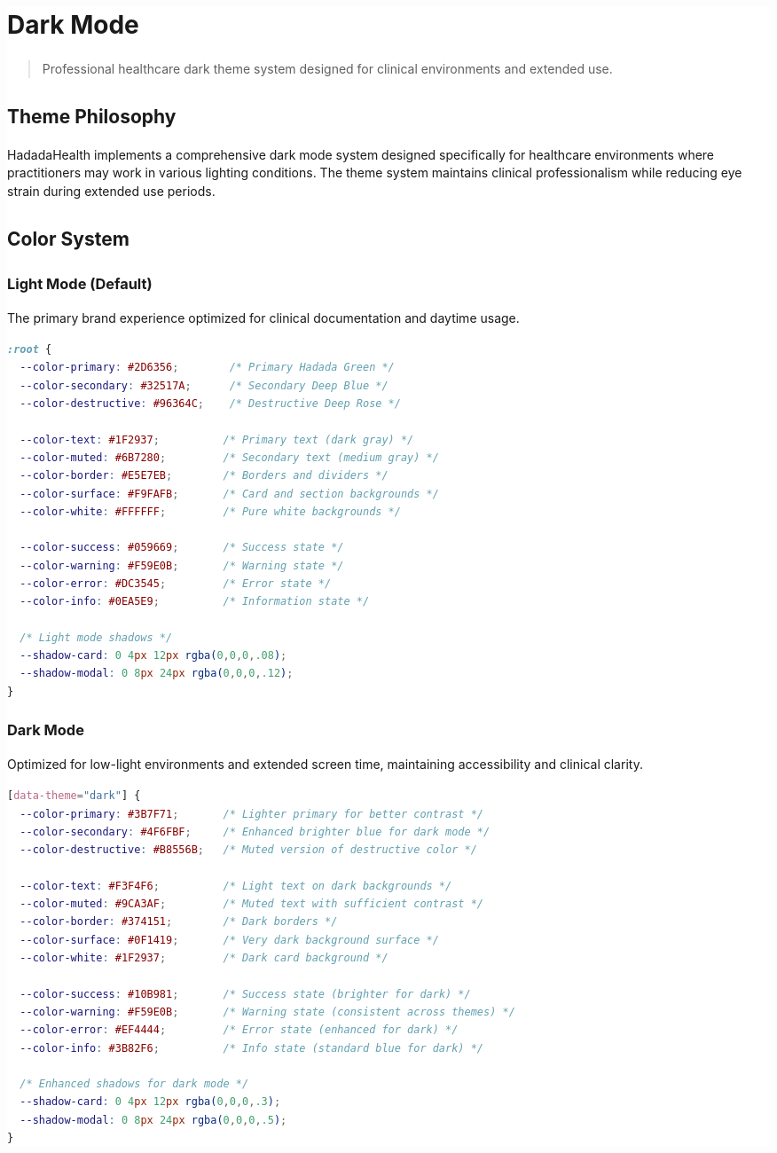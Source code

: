 # Dark Mode

> Professional healthcare dark theme system designed for clinical environments and extended use.

## Theme Philosophy

HadadaHealth implements a comprehensive dark mode system designed specifically for healthcare environments where practitioners may work in various lighting conditions. The theme system maintains clinical professionalism while reducing eye strain during extended use periods.

## Color System

### Light Mode (Default)
The primary brand experience optimized for clinical documentation and daytime usage.

```css
:root {
  --color-primary: #2D6356;        /* Primary Hadada Green */
  --color-secondary: #32517A;      /* Secondary Deep Blue */
  --color-destructive: #96364C;    /* Destructive Deep Rose */
  
  --color-text: #1F2937;          /* Primary text (dark gray) */
  --color-muted: #6B7280;         /* Secondary text (medium gray) */
  --color-border: #E5E7EB;        /* Borders and dividers */
  --color-surface: #F9FAFB;       /* Card and section backgrounds */
  --color-white: #FFFFFF;         /* Pure white backgrounds */
  
  --color-success: #059669;       /* Success state */
  --color-warning: #F59E0B;       /* Warning state */
  --color-error: #DC3545;         /* Error state */
  --color-info: #0EA5E9;          /* Information state */
  
  /* Light mode shadows */
  --shadow-card: 0 4px 12px rgba(0,0,0,.08);
  --shadow-modal: 0 8px 24px rgba(0,0,0,.12);
}
```

### Dark Mode
Optimized for low-light environments and extended screen time, maintaining accessibility and clinical clarity.

```css
[data-theme="dark"] {
  --color-primary: #3B7F71;       /* Lighter primary for better contrast */
  --color-secondary: #4F6FBF;     /* Enhanced brighter blue for dark mode */
  --color-destructive: #B8556B;   /* Muted version of destructive color */
  
  --color-text: #F3F4F6;          /* Light text on dark backgrounds */
  --color-muted: #9CA3AF;         /* Muted text with sufficient contrast */
  --color-border: #374151;        /* Dark borders */
  --color-surface: #0F1419;       /* Very dark background surface */
  --color-white: #1F2937;         /* Dark card background */
  
  --color-success: #10B981;       /* Success state (brighter for dark) */
  --color-warning: #F59E0B;       /* Warning state (consistent across themes) */
  --color-error: #EF4444;         /* Error state (enhanced for dark) */
  --color-info: #3B82F6;          /* Info state (standard blue for dark) */
  
  /* Enhanced shadows for dark mode */
  --shadow-card: 0 4px 12px rgba(0,0,0,.3);
  --shadow-modal: 0 8px 24px rgba(0,0,0,.5);
}
```